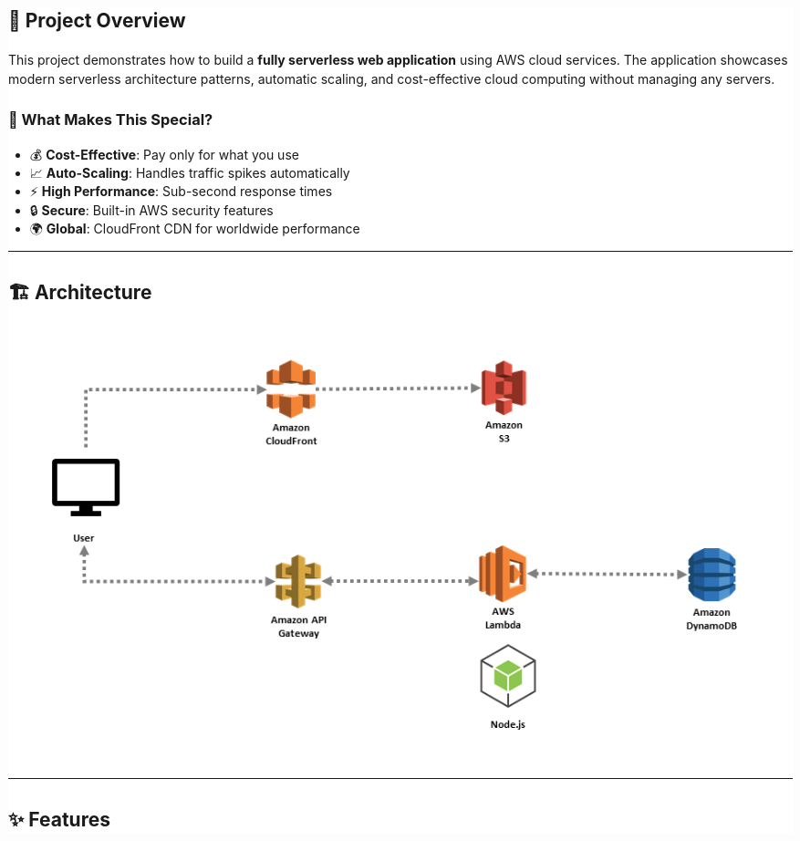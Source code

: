 
## 🎯 Project Overview

This project demonstrates how to build a **fully serverless web application** using AWS cloud services. The application showcases modern serverless architecture patterns, automatic scaling, and cost-effective cloud computing without managing any servers.

### 🎨 What Makes This Special?

- 💰 **Cost-Effective**: Pay only for what you use
- 📈 **Auto-Scaling**: Handles traffic spikes automatically  
- ⚡ **High Performance**: Sub-second response times
- 🔒 **Secure**: Built-in AWS security features
- 🌍 **Global**: CloudFront CDN for worldwide performance

---

## 🏗️ Architecture

<p align="center">
  <img src="Refrence/2965d6f2-9e6b-4a3c-855e-97eef7f22c43.png" alt="Architecture Diagram" width="100%" />
</p>


---

## ✨ Features
